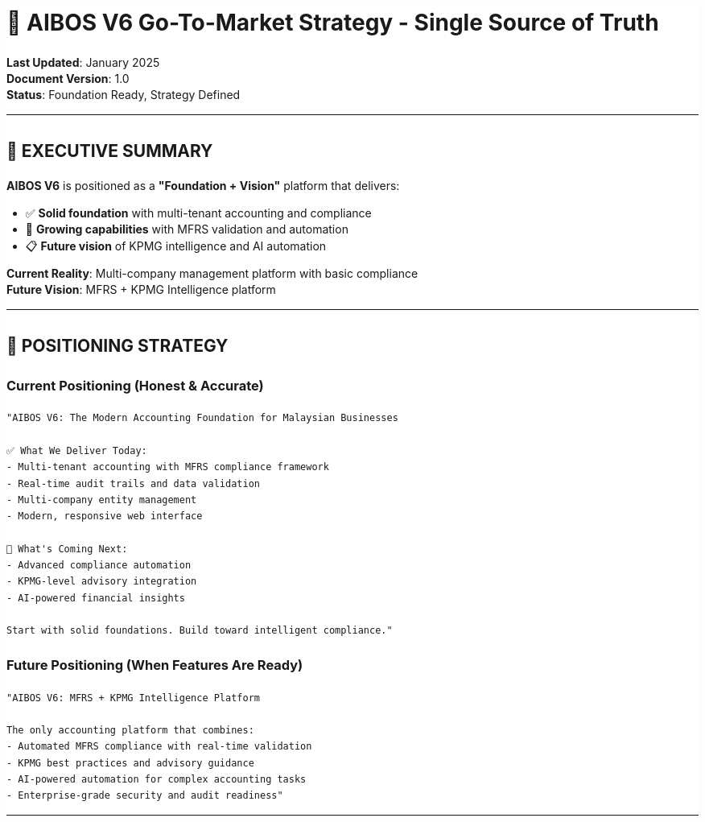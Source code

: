 # 🚀 AIBOS V6 Go-To-Market Strategy - Single Source of Truth

**Last Updated**: January 2025  
**Document Version**: 1.0  
**Status**: Foundation Ready, Strategy Defined  

---

## 🎯 **EXECUTIVE SUMMARY**

**AIBOS V6** is positioned as a **"Foundation + Vision"** platform that delivers:
- ✅ **Solid foundation** with multi-tenant accounting and compliance
- 🚧 **Growing capabilities** with MFRS validation and automation
- 📋 **Future vision** of KPMG intelligence and AI automation

**Current Reality**: Multi-company management platform with basic compliance  
**Future Vision**: MFRS + KPMG Intelligence platform  

---

## 🎯 **POSITIONING STRATEGY**

### **Current Positioning (Honest & Accurate)**
```
"AIBOS V6: The Modern Accounting Foundation for Malaysian Businesses

✅ What We Deliver Today:
- Multi-tenant accounting with MFRS compliance framework
- Real-time audit trails and data validation
- Multi-company entity management
- Modern, responsive web interface

🚧 What's Coming Next:
- Advanced compliance automation
- KPMG-level advisory integration
- AI-powered financial insights

Start with solid foundations. Build toward intelligent compliance."
```

### **Future Positioning (When Features Are Ready)**
```
"AIBOS V6: MFRS + KPMG Intelligence Platform

The only accounting platform that combines:
- Automated MFRS compliance with real-time validation
- KPMG best practices and advisory guidance
- AI-powered automation for complex accounting tasks
- Enterprise-grade security and audit readiness"
```

---
